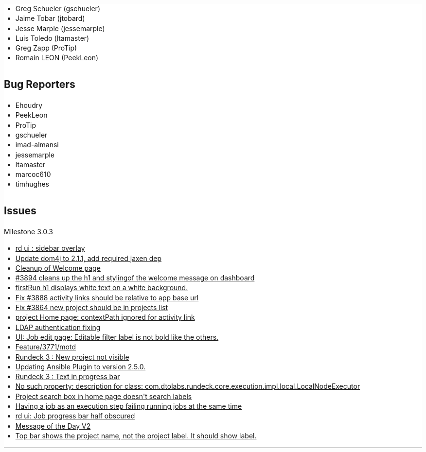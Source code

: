 * Greg Schueler (gschueler)
* Jaime Tobar (jtobard)
* Jesse Marple (jessemarple)
* Luis Toledo (ltamaster)
* Greg Zapp (ProTip)
* Romain LEON (PeekLeon)

## Bug Reporters

* Ehoudry
* PeekLeon
* ProTip
* gschueler
* imad-almansi
* jessemarple
* ltamaster
* marcoc610
* timhughes

## Issues

[Milestone 3.0.3](https://github.com/rundeck/rundeck/milestone/83)

* [rd ui : sidebar overlay](https://github.com/rundeck/rundeck/pull/3904)
* [Update dom4j to 2.1.1, add required jaxen dep](https://github.com/rundeck/rundeck/pull/3897)
* [Cleanup of Welcome page](https://github.com/rundeck/rundeck/issues/3896)
* [#3894 cleans up the h1 and stylingof the welcome message on dashboard](https://github.com/rundeck/rundeck/pull/3895)
* [firstRun h1 displays white text on a white background.](https://github.com/rundeck/rundeck/issues/3894)
* [Fix #3888 activity links should be relative to app base url](https://github.com/rundeck/rundeck/pull/3892)
* [Fix #3864 new project should be in projects list](https://github.com/rundeck/rundeck/pull/3890)
* [project Home page: contextPath ignored for activity link](https://github.com/rundeck/rundeck/issues/3888)
* [LDAP authentication fixing](https://github.com/rundeck/rundeck/pull/3883)
* [UI: Job edit page: Editable filter label is not bold like the others.](https://github.com/rundeck/rundeck/issues/3879)
* [Feature/3771/motd](https://github.com/rundeck/rundeck/pull/3873)
* [Rundeck 3 : New project not visible](https://github.com/rundeck/rundeck/issues/3864)
* [Updating Ansible Plugin to version 2.5.0.](https://github.com/rundeck/rundeck/pull/3859)
* [Rundeck 3 : Text in progress bar](https://github.com/rundeck/rundeck/issues/3856)
* [ No such property: description for class: com.dtolabs.rundeck.core.execution.impl.local.LocalNodeExecutor ](https://github.com/rundeck/rundeck/issues/3852)
* [Project search box in home page doesn't search labels](https://github.com/rundeck/rundeck/issues/3849)
* [Having a job as an execution step failing running jobs at the same time](https://github.com/rundeck/rundeck/issues/3818)
* [rd ui: Job progress bar half obscured ](https://github.com/rundeck/rundeck/issues/3775)
* [Message of the Day V2](https://github.com/rundeck/rundeck/issues/3771)
* [Top bar shows the project name, not the project label. It should show label.](https://github.com/rundeck/rundeck/issues/3752)

---